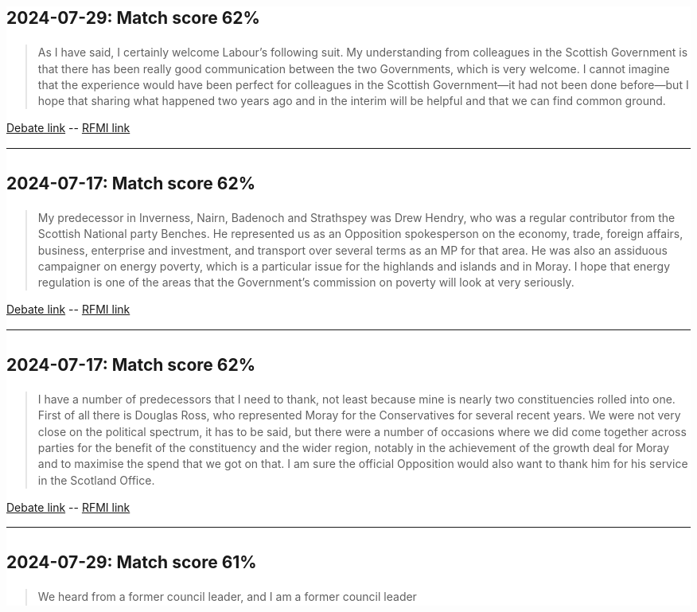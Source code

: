 

## 2024-07-29: Match score 62%

>As I have said, I certainly welcome Labour’s following suit. My understanding from colleagues in the Scottish Government is that there has been really good communication between the two Governments, which is very welcome. I cannot imagine that the experience would have been perfect for colleagues in the Scottish Government—it had not been done before—but I hope that sharing what happened two years ago and in the interim will be helpful and that we can find common ground.

[Debate link](https://www.theyworkforyou.com/debates/?id=2024-07-29c.1111.0)  --  [RFMI link](https://www.theyworkforyou.com/mp/26499/register)


---



## 2024-07-17: Match score 62%

>My predecessor in Inverness, Nairn, Badenoch and Strathspey was Drew Hendry, who was a regular contributor from the Scottish National party Benches. He represented us as an Opposition spokesperson on the economy, trade, foreign affairs, business, enterprise and investment, and transport over several terms as an MP for that area. He was also an assiduous campaigner on energy poverty, which is a particular issue for the highlands and islands and in Moray. I hope that energy regulation is one of the areas that the Government’s commission on poverty will look at very seriously.

[Debate link](https://www.theyworkforyou.com/debates/?id=2024-07-17d.116.1)  --  [RFMI link](https://www.theyworkforyou.com/mp/26499/register)


---



## 2024-07-17: Match score 62%

>I have a number of predecessors that I need to thank, not least because mine is nearly two constituencies rolled into one. First of all there is Douglas Ross, who  represented Moray for the Conservatives for several recent years. We were not very close on the political spectrum, it has to be said, but there were a number of occasions where we did come together across parties for the benefit of the constituency and the wider region, notably in the achievement of the growth deal for Moray and to maximise the spend that we got on that.  I am sure the official Opposition would also want to thank him for his service in the Scotland Office.

[Debate link](https://www.theyworkforyou.com/debates/?id=2024-07-17d.116.1)  --  [RFMI link](https://www.theyworkforyou.com/mp/26499/register)


---



## 2024-07-29: Match score 61%

>We heard from a former council leader, and I am a former council leader
